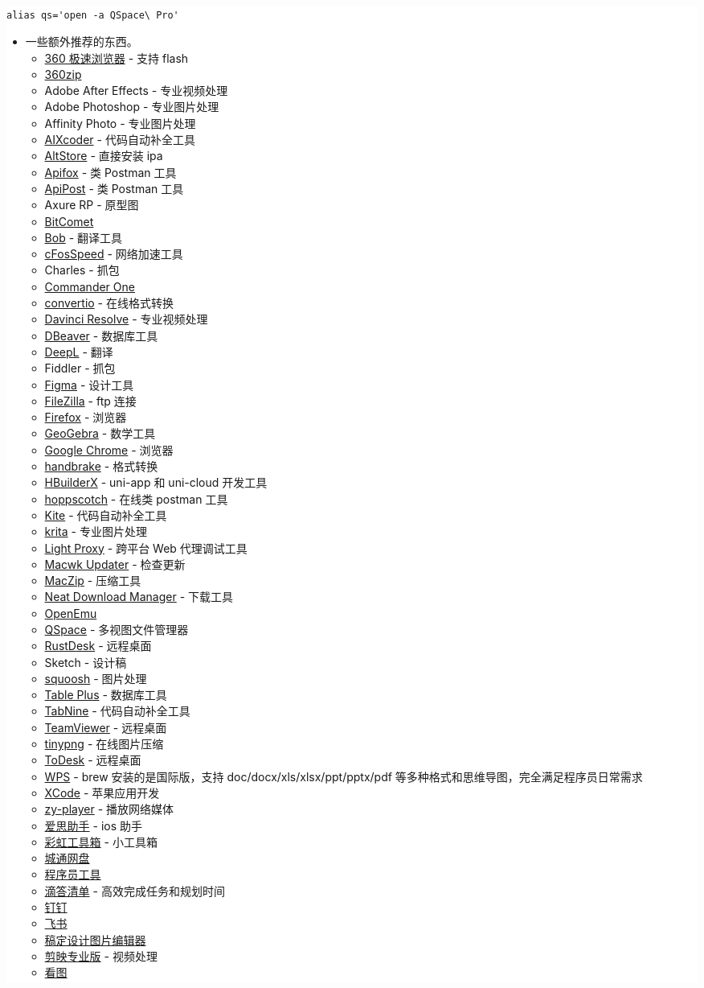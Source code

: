 ```shell
alias qs='open -a QSpace\ Pro'

```

- 一些额外推荐的东西。
  - [360 极速浏览器](https://browser.360.cn/ee/mac/index.html) - 支持 flash
  - [360zip](https://yasuo.360.cn/)
  - Adobe After Effects - 专业视频处理
  - Adobe Photoshop - 专业图片处理
  - Affinity Photo - 专业图片处理
  - [AIXcoder](https://aixcoder.com/) - 代码自动补全工具
  - [AltStore](https://altstore.io/) - 直接安装 ipa
  - [Apifox](https://www.apifox.cn/) - 类 Postman 工具
  - [ApiPost](https://www.apipost.cn/) - 类 Postman 工具
  - Axure RP - 原型图
  - [BitComet](https://www.bitcomet.com/cn)
  - [Bob](https://github.com/ripperhe/Bob) - 翻译工具
  - [cFosSpeed](https://www.cfos.de/zh-cn/cfosspeed/cfosspeed.htm) - 网络加速工具
  - Charles - 抓包
  - [Commander One](https://mac.eltima.com/file-manager.html)
  - [convertio](https://convertio.co/) - 在线格式转换
  - [Davinci Resolve](https://www.blackmagicdesign.com/products/davinciresolve/) - 专业视频处理
  - [DBeaver](https://dbeaver.io/) - 数据库工具
  - [DeepL](https://www.deepl.com/translator) - 翻译
  - Fiddler - 抓包
  - [Figma](https://www.figma.com/) - 设计工具
  - [FileZilla](https://filezilla-project.org/) - ftp 连接
  - [Firefox](https://www.mozilla.org/en-US/firefox/browsers/) - 浏览器
  - [GeoGebra](https://www.geogebra.org/) - 数学工具
  - [Google Chrome](https://www.google.cn/chrome/index.html) - 浏览器
  - [handbrake](https://handbrake.fr/) - 格式转换
  - [HBuilderX](https://www.dcloud.io/hbuilderx.html) - uni-app 和 uni-cloud 开发工具
  - [hoppscotch](https://hoppscotch.io/) - 在线类 postman 工具
  - [Kite](https://www.kite.com/) - 代码自动补全工具
  - [krita](https://krita.org/) - 专业图片处理
  - [Light Proxy](https://lightproxy.org/) - 跨平台 Web 代理调试工具
  - [Macwk Updater](https://macwk.com/soft/macwk-updater) - 检查更新
  - [MacZip](https://ezip.awehunt.com/) - 压缩工具
  - [Neat Download Manager](https://www.neatdownloadmanager.com/) - 下载工具
  - [OpenEmu](https://openemu.org/)
  - [QSpace](https://qspace.awehunt.com/zh-cn/index.html) - 多视图文件管理器
  - [RustDesk](https://rustdesk.com/zh/) - 远程桌面
  - Sketch - 设计稿
  - [squoosh](https://squoosh.app/) - 图片处理
  - [Table Plus](https://tableplus.com/) - 数据库工具
  - [TabNine](https://www.tabnine.com/) - 代码自动补全工具
  - [TeamViewer](https://www.teamviewer.cn/cn/products/teamviewer/) - 远程桌面
  - [tinypng](https://tinypng.com/) - 在线图片压缩
  - [ToDesk](https://www.todesk.com/) - 远程桌面
  - [WPS](https://platform.wps.cn/) - brew 安装的是国际版，支持 doc/docx/xls/xlsx/ppt/pptx/pdf 等多种格式和思维导图，完全满足程序员日常需求
  - [XCode](https://developer.apple.com/xcode/) - 苹果应用开发
  - [zy-player](http://zyplayer.fun/) - 播放网络媒体
  - [爱思助手](https://www.i4.cn/) - ios 助手
  - [彩虹工具箱](https://rainbowbyte.com/app/rainbowtoolbox.html) - 小工具箱
  - [城通网盘](https://www.ctfile.com/)
  - [程序员工具](https://tool.p2hp.com/)
  - [滴答清单](https://dida365.com/) - 高效完成任务和规划时间
  - [钉钉](https://www.dingtalk.com/)
  - [飞书](https://www.feishu.cn/)
  - [稿定设计图片编辑器](https://www.uupoop.com/)
  - [剪映专业版](https://lv.ulikecam.com/) - 视频处理
  - [看图](https://kantu.qq.com/)